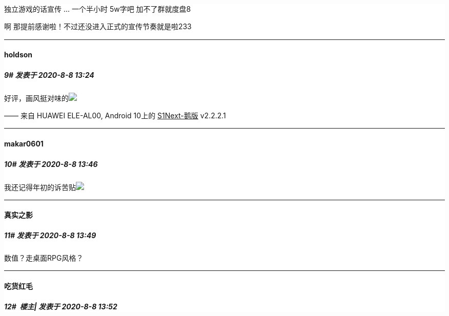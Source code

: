 独立游戏的话宣传 ...</blockquote>
一个半小时 5w字吧 加不了群就度盘8


啊 那提前感谢啦！不过还没进入正式的宣传节奏就是啦233







*****

####  holdson  
##### 9#       发表于 2020-8-8 13:24




好评，画风挺对味的<img src="https://static.saraba1st.com/image/smiley/face2017/057.png" referrerpolicy="no-referrer">

—— 来自 HUAWEI ELE-AL00, Android 10上的 [S1Next-鹅版](https://github.com/ykrank/S1-Next/releases) v2.2.2.1







*****

####  makar0601  
##### 10#       发表于 2020-8-8 13:46




我还记得年初的诉苦贴<img src="https://static.saraba1st.com/image/smiley/face2017/068.png" referrerpolicy="no-referrer">







*****

####  真实之影  
##### 11#       发表于 2020-8-8 13:49




数值？走桌面RPG风格？







*****

####  吃货红毛  
##### 12#         楼主| 发表于 2020-8-8 13:52
